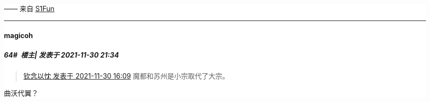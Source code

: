 —— 来自 [S1Fun](https://s1fun.koalcat.com)



*****

####  magicoh  
##### 64#         楼主| 发表于 2021-11-30 21:34

<blockquote><a href="httphttps://bbs.saraba1st.com/2b/forum.php?mod=redirect&amp;goto=findpost&amp;pid=53758691&amp;ptid=2039952" target="_blank">钦念以忱 发表于 2021-11-30 16:09</a>
魔都和苏州是小宗取代了大宗。</blockquote>
曲沃代翼？

